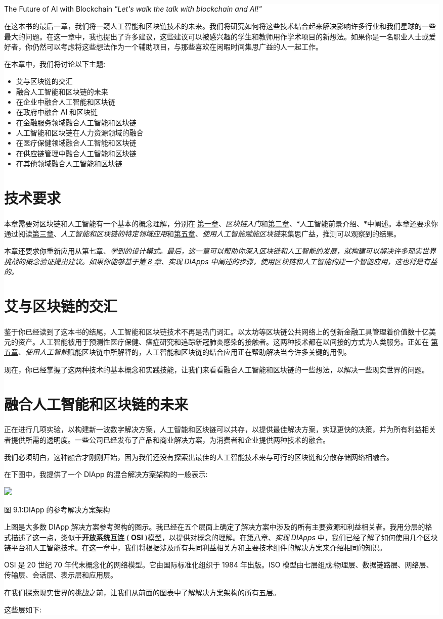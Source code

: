 The Future of AI with Blockchain *"Let's walk the talk with blockchain and AI!"*

在这本书的最后一章，我们将一窥人工智能和区块链技术的未来。我们将研究如何将这些技术结合起来解决影响许多行业和我们星球的一些最大的问题。在这一章中，我也提出了许多建议，这些建议可以被感兴趣的学生和教师用作学术项目的新想法。如果你是一名职业人士或爱好者，你仍然可以考虑将这些想法作为一个辅助项目，与那些喜欢在闲暇时间集思广益的人一起工作。

在本章中，我们将讨论以下主题:

*   艾与区块链的交汇
*   融合人工智能和区块链的未来
*   在企业中融合人工智能和区块链
*   在政府中融合 AI 和区块链
*   在金融服务领域融合人工智能和区块链
*   人工智能和区块链在人力资源领域的融合
*   在医疗保健领域融合人工智能和区块链
*   在供应链管理中融合人工智能和区块链
*   在其他领域融合人工智能和区块链

# 技术要求

本章需要对区块链和人工智能有一个基本的概念理解，分别在 [第一章](01.html)、*区块链入门*和[第二章](02.html)、*人工智能前景介绍、*中阐述。本章还要求你通过阅读[第三章](03.html)、*人工智能和区块链的特定领域应用*和[第五章](05.html)、*使用人工智能赋能区块链*来集思广益，推测可以观察到的结果。

本章还要求你重新应用从第七章、*学到的设计模式。最后，这一章可以帮助你深入区块链和人工智能的发展，就构建可以解决许多现实世界挑战的概念验证提出建议。如果你能够基于[第 8 章](08.html)、*实现 DIApps* 中阐述的步骤，使用区块链和人工智能构建一个智能应用，这也将是有益的。*

# 艾与区块链的交汇

鉴于你已经读到了这本书的结尾，人工智能和区块链技术不再是热门词汇。以太坊等区块链公共网络上的创新金融工具管理着价值数十亿美元的资产。人工智能被用于预测性医疗保健、癌症研究和追踪新冠肺炎感染的接触者。这两种技术都在以间接的方式为人类服务。正如在 [第五章](05.html)、*使用人工智能*赋能区块链中所解释的，人工智能和区块链的结合应用正在帮助解决当今许多关键的用例。

现在，你已经掌握了这两种技术的基本概念和实践技能，让我们来看看融合人工智能和区块链的一些想法，以解决一些现实世界的问题。

# 融合人工智能和区块链的未来

正在进行几项实验，以构建新一波数字解决方案，人工智能和区块链可以共存，以提供最佳解决方案，实现更快的决策，并为所有利益相关者提供所需的透明度。一些公司已经发布了产品和商业解决方案，为消费者和企业提供两种技术的融合。

我们必须明白，这种融合才刚刚开始，因为我们还没有探索出最佳的人工智能技术来与可行的区块链和分散存储网络相融合。

在下图中，我提供了一个 DIApp 的混合解决方案架构的一般表示:

![](assets/8dab5025-3fe9-4511-99e9-f890541c9b1d.png)

图 9.1:DIApp 的参考解决方案架构

上图是大多数 DIApp 解决方案参考架构的图示。我已经在五个层面上确定了解决方案中涉及的所有主要资源和利益相关者。我用分层的格式描述了这一点，类似于**开放系统互连** ( **OSI** )模型，以提供对概念的理解。在[第八章](08.html)、*实现 DIApps* 中，我们已经了解了如何使用几个区块链平台和人工智能技术。在这一章中，我们将根据涉及所有共同利益相关方和主要技术组件的解决方案来介绍相同的知识。

OSI 是 20 世纪 70 年代末概念化的网络模型。它由国际标准化组织于 1984 年出版。ISO 模型由七层组成:物理层、数据链路层、网络层、传输层、会话层、表示层和应用层。

在我们探索现实世界的挑战之前，让我们从前面的图表中了解解决方案架构的所有五层。

这些层如下:
